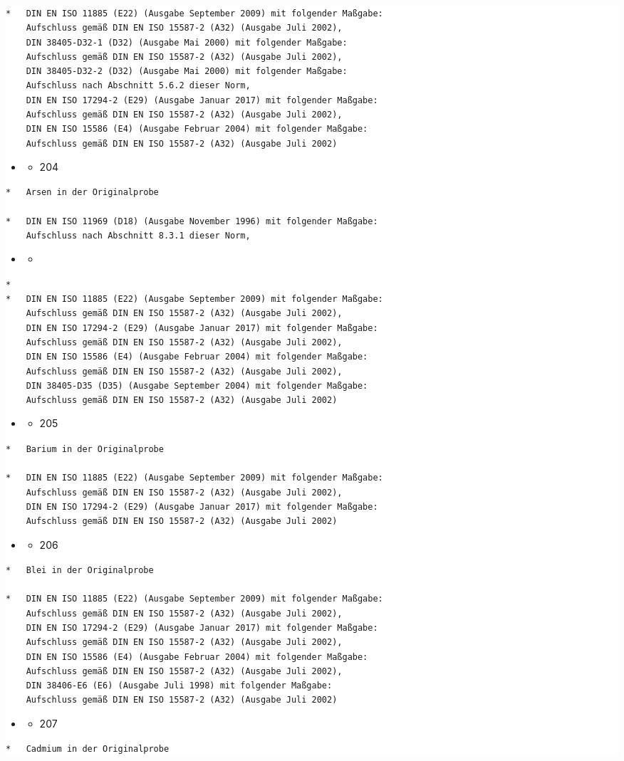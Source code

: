     *   DIN EN ISO 11885 (E22) (Ausgabe September 2009) mit folgender Maßgabe:
        Aufschluss gemäß DIN EN ISO 15587-2 (A32) (Ausgabe Juli 2002),
        DIN 38405-D32-1 (D32) (Ausgabe Mai 2000) mit folgender Maßgabe:
        Aufschluss gemäß DIN EN ISO 15587-2 (A32) (Ausgabe Juli 2002),
        DIN 38405-D32-2 (D32) (Ausgabe Mai 2000) mit folgender Maßgabe:
        Aufschluss nach Abschnitt 5.6.2 dieser Norm,
        DIN EN ISO 17294-2 (E29) (Ausgabe Januar 2017) mit folgender Maßgabe:
        Aufschluss gemäß DIN EN ISO 15587-2 (A32) (Ausgabe Juli 2002),
        DIN EN ISO 15586 (E4) (Ausgabe Februar 2004) mit folgender Maßgabe:
        Aufschluss gemäß DIN EN ISO 15587-2 (A32) (Ausgabe Juli 2002)


*    *   204

    *   Arsen in der Originalprobe

    *   DIN EN ISO 11969 (D18) (Ausgabe November 1996) mit folgender Maßgabe:
        Aufschluss nach Abschnitt 8.3.1 dieser Norm,


*    *
    *
    *   DIN EN ISO 11885 (E22) (Ausgabe September 2009) mit folgender Maßgabe:
        Aufschluss gemäß DIN EN ISO 15587-2 (A32) (Ausgabe Juli 2002),
        DIN EN ISO 17294-2 (E29) (Ausgabe Januar 2017) mit folgender Maßgabe:
        Aufschluss gemäß DIN EN ISO 15587-2 (A32) (Ausgabe Juli 2002),
        DIN EN ISO 15586 (E4) (Ausgabe Februar 2004) mit folgender Maßgabe:
        Aufschluss gemäß DIN EN ISO 15587-2 (A32) (Ausgabe Juli 2002),
        DIN 38405-D35 (D35) (Ausgabe September 2004) mit folgender Maßgabe:
        Aufschluss gemäß DIN EN ISO 15587-2 (A32) (Ausgabe Juli 2002)


*    *   205

    *   Barium in der Originalprobe

    *   DIN EN ISO 11885 (E22) (Ausgabe September 2009) mit folgender Maßgabe:
        Aufschluss gemäß DIN EN ISO 15587-2 (A32) (Ausgabe Juli 2002),
        DIN EN ISO 17294-2 (E29) (Ausgabe Januar 2017) mit folgender Maßgabe:
        Aufschluss gemäß DIN EN ISO 15587-2 (A32) (Ausgabe Juli 2002)


*    *   206

    *   Blei in der Originalprobe

    *   DIN EN ISO 11885 (E22) (Ausgabe September 2009) mit folgender Maßgabe:
        Aufschluss gemäß DIN EN ISO 15587-2 (A32) (Ausgabe Juli 2002),
        DIN EN ISO 17294-2 (E29) (Ausgabe Januar 2017) mit folgender Maßgabe:
        Aufschluss gemäß DIN EN ISO 15587-2 (A32) (Ausgabe Juli 2002),
        DIN EN ISO 15586 (E4) (Ausgabe Februar 2004) mit folgender Maßgabe:
        Aufschluss gemäß DIN EN ISO 15587-2 (A32) (Ausgabe Juli 2002),
        DIN 38406-E6 (E6) (Ausgabe Juli 1998) mit folgender Maßgabe:
        Aufschluss gemäß DIN EN ISO 15587-2 (A32) (Ausgabe Juli 2002)


*    *   207

    *   Cadmium in der Originalprobe
